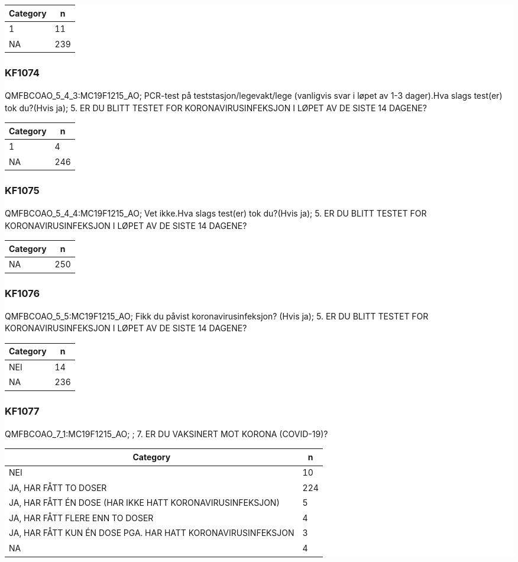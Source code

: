 
| Category | n |
| -------- | - |
| 1 | 11 |
| NA | 239 |


### KF1074
QMFBCOAO_5_4_3:MC19F1215_AO; PCR-test på teststasjon/legevakt/lege (vanligvis svar i løpet av 1-3 dager).Hva slags test(er) tok du?(Hvis ja); 5. ER DU BLITT TESTET FOR KORONAVIRUSINFEKSJON I LØPET AV DE SISTE 14 DAGENE?


| Category | n |
| -------- | - |
| 1 | 4 |
| NA | 246 |


### KF1075
QMFBCOAO_5_4_4:MC19F1215_AO; Vet ikke.Hva slags test(er) tok du?(Hvis ja); 5. ER DU BLITT TESTET FOR KORONAVIRUSINFEKSJON I LØPET AV DE SISTE 14 DAGENE?


| Category | n |
| -------- | - |
| NA | 250 |


### KF1076
QMFBCOAO_5_5:MC19F1215_AO; Fikk du påvist koronavirusinfeksjon? (Hvis ja); 5. ER DU BLITT TESTET FOR KORONAVIRUSINFEKSJON I LØPET AV DE SISTE 14 DAGENE?


| Category | n |
| -------- | - |
| NEI | 14 |
| NA | 236 |


### KF1077
QMFBCOAO_7_1:MC19F1215_AO; ; 7. ER DU VAKSINERT MOT KORONA (COVID-19)?


| Category | n |
| -------- | - |
| NEI | 10 |
| JA, HAR FÅTT TO DOSER | 224 |
| JA, HAR FÅTT ÉN DOSE (HAR IKKE HATT KORONAVIRUSINFEKSJON) | 5 |
| JA, HAR FÅTT FLERE ENN TO DOSER | 4 |
| JA, HAR FÅTT KUN ÉN DOSE PGA. HAR HATT KORONAVIRUSINFEKSJON | 3 |
| NA | 4 |
